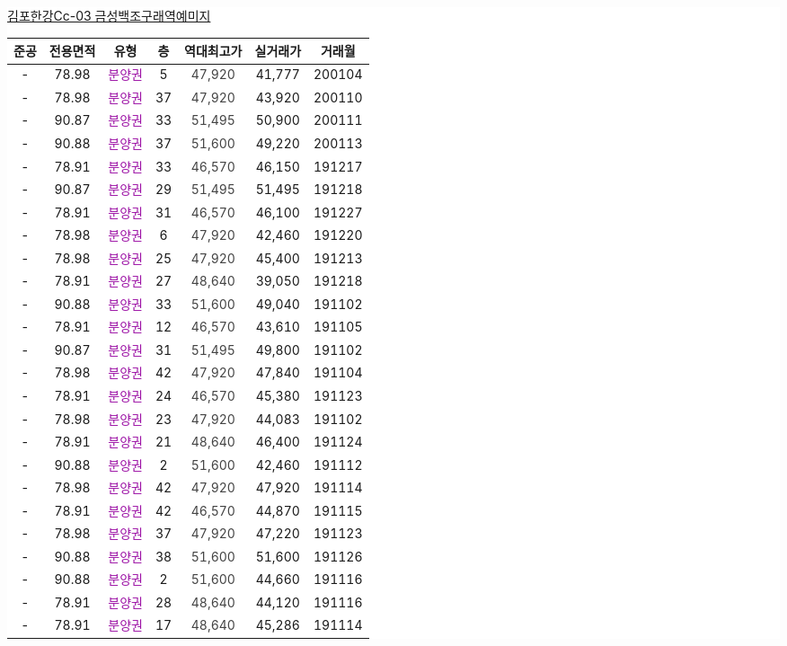 
<script async src="//pagead2.googlesyndication.com/pagead/js/adsbygoogle.js"></script>

<ins class="adsbygoogle"
     style="display:block"
     data-ad-client="ca-pub-1142216861245946"
     data-ad-slot="4805727019"
     data-ad-format="auto"
     data-full-width-responsive="true"></ins>
<script>
(adsbygoogle = window.adsbygoogle || []).push({});
</script>


[김포한강Cc-03 금성백조구래역예미지](https://search.naver.com/search.naver?query=%EA%B2%BD%EA%B8%B0%EB%8F%84+%EA%B9%80%ED%8F%AC%EC%8B%9C+%EA%B5%AC%EB%9E%98%EB%8F%99+%EA%B9%80%ED%8F%AC%ED%95%9C%EA%B0%95Cc-03+%EA%B8%88%EC%84%B1%EB%B0%B1%EC%A1%B0%EA%B5%AC%EB%9E%98%EC%97%AD%EC%98%88%EB%AF%B8%EC%A7%80)

|준공|전용면적|유형|층|역대최고가|실거래가|거래월|
|:---:|:---:|:---:|:---:|:---:|:---:|:---:|
|-|78.98|<span style="color:#9C11A5">분양권</span>|5|<span style="color:#444444">47,920</span>|41,777|200104|
|-|78.98|<span style="color:#9C11A5">분양권</span>|37|<span style="color:#444444">47,920</span>|43,920|200110|
|-|90.87|<span style="color:#9C11A5">분양권</span>|33|<span style="color:#444444">51,495</span>|50,900|200111|
|-|90.88|<span style="color:#9C11A5">분양권</span>|37|<span style="color:#444444">51,600</span>|49,220|200113|
|-|78.91|<span style="color:#9C11A5">분양권</span>|33|<span style="color:#444444">46,570</span>|46,150|191217|
|-|90.87|<span style="color:#9C11A5">분양권</span>|29|<span style="color:#444444">51,495</span>|51,495|191218|
|-|78.91|<span style="color:#9C11A5">분양권</span>|31|<span style="color:#444444">46,570</span>|46,100|191227|
|-|78.98|<span style="color:#9C11A5">분양권</span>|6|<span style="color:#444444">47,920</span>|42,460|191220|
|-|78.98|<span style="color:#9C11A5">분양권</span>|25|<span style="color:#444444">47,920</span>|45,400|191213|
|-|78.91|<span style="color:#9C11A5">분양권</span>|27|<span style="color:#444444">48,640</span>|39,050|191218|
|-|90.88|<span style="color:#9C11A5">분양권</span>|33|<span style="color:#444444">51,600</span>|49,040|191102|
|-|78.91|<span style="color:#9C11A5">분양권</span>|12|<span style="color:#444444">46,570</span>|43,610|191105|
|-|90.87|<span style="color:#9C11A5">분양권</span>|31|<span style="color:#444444">51,495</span>|49,800|191102|
|-|78.98|<span style="color:#9C11A5">분양권</span>|42|<span style="color:#444444">47,920</span>|47,840|191104|
|-|78.91|<span style="color:#9C11A5">분양권</span>|24|<span style="color:#444444">46,570</span>|45,380|191123|
|-|78.98|<span style="color:#9C11A5">분양권</span>|23|<span style="color:#444444">47,920</span>|44,083|191102|
|-|78.91|<span style="color:#9C11A5">분양권</span>|21|<span style="color:#444444">48,640</span>|46,400|191124|
|-|90.88|<span style="color:#9C11A5">분양권</span>|2|<span style="color:#444444">51,600</span>|42,460|191112|
|-|78.98|<span style="color:#9C11A5">분양권</span>|42|<span style="color:#444444">47,920</span>|47,920|191114|
|-|78.91|<span style="color:#9C11A5">분양권</span>|42|<span style="color:#444444">46,570</span>|44,870|191115|
|-|78.98|<span style="color:#9C11A5">분양권</span>|37|<span style="color:#444444">47,920</span>|47,220|191123|
|-|90.88|<span style="color:#9C11A5">분양권</span>|38|<span style="color:#444444">51,600</span>|51,600|191126|
|-|90.88|<span style="color:#9C11A5">분양권</span>|2|<span style="color:#444444">51,600</span>|44,660|191116|
|-|78.91|<span style="color:#9C11A5">분양권</span>|28|<span style="color:#444444">48,640</span>|44,120|191116|
|-|78.91|<span style="color:#9C11A5">분양권</span>|17|<span style="color:#444444">48,640</span>|45,286|191114|

